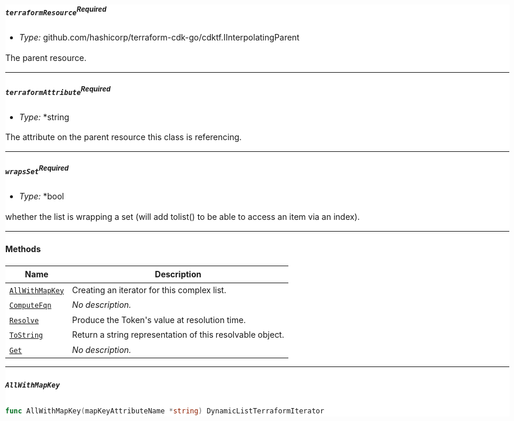 
##### `terraformResource`<sup>Required</sup> <a name="terraformResource" id="@cdktf/provider-hcp.dataHcpWaypointAddOnDefinition.DataHcpWaypointAddOnDefinitionVariableOptionsList.Initializer.parameter.terraformResource"></a>

- *Type:* github.com/hashicorp/terraform-cdk-go/cdktf.IInterpolatingParent

The parent resource.

---

##### `terraformAttribute`<sup>Required</sup> <a name="terraformAttribute" id="@cdktf/provider-hcp.dataHcpWaypointAddOnDefinition.DataHcpWaypointAddOnDefinitionVariableOptionsList.Initializer.parameter.terraformAttribute"></a>

- *Type:* *string

The attribute on the parent resource this class is referencing.

---

##### `wrapsSet`<sup>Required</sup> <a name="wrapsSet" id="@cdktf/provider-hcp.dataHcpWaypointAddOnDefinition.DataHcpWaypointAddOnDefinitionVariableOptionsList.Initializer.parameter.wrapsSet"></a>

- *Type:* *bool

whether the list is wrapping a set (will add tolist() to be able to access an item via an index).

---

#### Methods <a name="Methods" id="Methods"></a>

| **Name** | **Description** |
| --- | --- |
| <code><a href="#@cdktf/provider-hcp.dataHcpWaypointAddOnDefinition.DataHcpWaypointAddOnDefinitionVariableOptionsList.allWithMapKey">AllWithMapKey</a></code> | Creating an iterator for this complex list. |
| <code><a href="#@cdktf/provider-hcp.dataHcpWaypointAddOnDefinition.DataHcpWaypointAddOnDefinitionVariableOptionsList.computeFqn">ComputeFqn</a></code> | *No description.* |
| <code><a href="#@cdktf/provider-hcp.dataHcpWaypointAddOnDefinition.DataHcpWaypointAddOnDefinitionVariableOptionsList.resolve">Resolve</a></code> | Produce the Token's value at resolution time. |
| <code><a href="#@cdktf/provider-hcp.dataHcpWaypointAddOnDefinition.DataHcpWaypointAddOnDefinitionVariableOptionsList.toString">ToString</a></code> | Return a string representation of this resolvable object. |
| <code><a href="#@cdktf/provider-hcp.dataHcpWaypointAddOnDefinition.DataHcpWaypointAddOnDefinitionVariableOptionsList.get">Get</a></code> | *No description.* |

---

##### `AllWithMapKey` <a name="AllWithMapKey" id="@cdktf/provider-hcp.dataHcpWaypointAddOnDefinition.DataHcpWaypointAddOnDefinitionVariableOptionsList.allWithMapKey"></a>

```go
func AllWithMapKey(mapKeyAttributeName *string) DynamicListTerraformIterator
```
